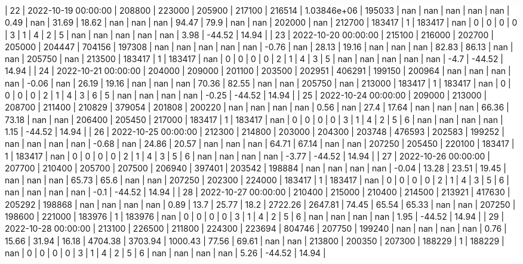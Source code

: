 |  22 | 2022-10-19 00:00:00 | 208800 | 223000 | 205900 |  217100 |      216514 |      1.03846e+06 |   195033 |      nan |      nan |       nan |       nan |       nan |  0.49 |   nan    |    31.69 |    18.62 |        nan    |         nan    |         nan    |           94.47 |           79.9  |     nan |      nan |  202000 |      nan |   212700 |         183417 |               1 |          183417 |             nan |                    0 |                 0 |              0 |            0 |           3 |           1 |          4 |            2 |             5 |           nan |           nan |            nan |            nan |            nan |    3.98 | -44.52 | 14.94 |
|  23 | 2022-10-20 00:00:00 | 215100 | 216000 | 202700 |  205000 |      204447 | 704156           |   197308 |      nan |      nan |       nan |       nan |       nan | -0.76 |   nan    |    28.13 |    19.16 |        nan    |         nan    |         nan    |           82.83 |           86.13 |     nan |      nan |  205750 |      nan |   213500 |         183417 |               1 |          183417 |             nan |                    0 |                 0 |              0 |            0 |           2 |           1 |          4 |            3 |             5 |           nan |           nan |            nan |            nan |            nan |   -4.7  | -44.52 | 14.94 |
|  24 | 2022-10-21 00:00:00 | 204000 | 209000 | 201100 |  203500 |      202951 | 406291           |   199150 |   200964 |      nan |       nan |       nan |       nan | -0.06 |   nan    |    26.19 |    19.16 |        nan    |         nan    |         nan    |           70.36 |           82.55 |     nan |      nan |  205750 |      nan |   213000 |         183417 |               1 |          183417 |             nan |                    0 |                 0 |              0 |            0 |           2 |           1 |          4 |            3 |             6 |             5 |           nan |            nan |            nan |            nan |   -0.25 | -44.52 | 14.94 |
|  25 | 2022-10-24 00:00:00 | 209000 | 213000 | 208700 |  211400 |      210829 | 379054           |   201808 |   200220 |      nan |       nan |       nan |       nan |  0.56 |   nan    |    27.4  |    17.64 |        nan    |         nan    |         nan    |           66.36 |           73.18 |     nan |      nan |  206400 |   205450 |   217000 |         183417 |               1 |          183417 |             nan |                    0 |                 0 |              0 |            0 |           3 |           1 |          4 |            2 |             5 |             6 |           nan |            nan |            nan |            nan |    1.15 | -44.52 | 14.94 |
|  26 | 2022-10-25 00:00:00 | 212300 | 214800 | 203000 |  204300 |      203748 | 476593           |   202583 |   199252 |      nan |       nan |       nan |       nan | -0.68 |   nan    |    24.86 |    20.57 |        nan    |         nan    |         nan    |           64.71 |           67.14 |     nan |      nan |  207250 |   205450 |   220100 |         183417 |               1 |          183417 |             nan |                    0 |                 0 |              0 |            0 |           2 |           1 |          4 |            3 |             5 |             6 |           nan |            nan |            nan |            nan |   -3.77 | -44.52 | 14.94 |
|  27 | 2022-10-26 00:00:00 | 207700 | 210400 | 205700 |  207500 |      206940 | 397401           |   203542 |   198884 |      nan |       nan |       nan |       nan | -0.04 |    13.28 |    23.51 |    19.45 |        nan    |         nan    |         nan    |           65.73 |           65.6  |     nan |      nan |  207250 |   202300 |   224000 |         183417 |               1 |          183417 |             nan |                    0 |                 0 |              0 |            0 |           2 |           1 |          4 |            3 |             5 |             6 |           nan |            nan |            nan |            nan |   -0.1  | -44.52 | 14.94 |
|  28 | 2022-10-27 00:00:00 | 210400 | 215000 | 210400 |  214500 |      213921 | 417630           |   205292 |   198868 |      nan |       nan |       nan |       nan |  0.89 |    13.7  |    25.77 |    18.2  |       2722.26 |        2647.81 |          74.45 |           65.54 |           65.33 |     nan |      nan |  207250 |   198600 |   221000 |         183976 |               1 |          183976 |             nan |                    0 |                 0 |              0 |            0 |           3 |           1 |          4 |            2 |             5 |             6 |           nan |            nan |            nan |            nan |    1.95 | -44.52 | 14.94 |
|  29 | 2022-10-28 00:00:00 | 213100 | 226500 | 211800 |  224300 |      223694 | 804746           |   207750 |   199240 |      nan |       nan |       nan |       nan |  0.76 |    15.66 |    31.94 |    16.18 |       4704.38 |        3703.94 |        1000.43 |           77.56 |           69.61 |     nan |      nan |  213800 |   200350 |   207300 |         188229 |               1 |          188229 |             nan |                    0 |                 0 |              0 |            0 |           3 |           1 |          4 |            2 |             5 |             6 |           nan |            nan |            nan |            nan |    5.26 | -44.52 | 14.94 |